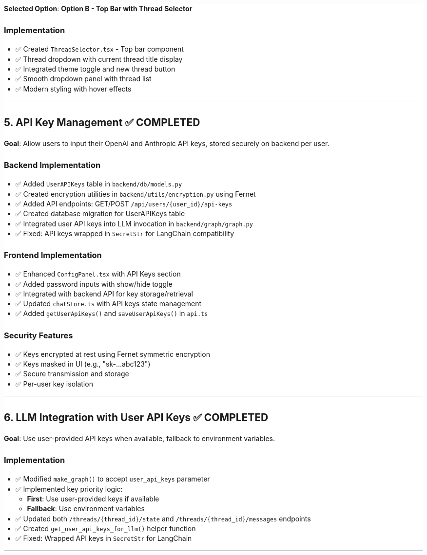 **Selected Option**: **Option B - Top Bar with Thread Selector**

### Implementation
- ✅ Created `ThreadSelector.tsx` - Top bar component
- ✅ Thread dropdown with current thread title display
- ✅ Integrated theme toggle and new thread button
- ✅ Smooth dropdown panel with thread list
- ✅ Modern styling with hover effects

---

## 5. API Key Management ✅ COMPLETED

**Goal**: Allow users to input their OpenAI and Anthropic API keys, stored securely on backend per user.

### Backend Implementation
- ✅ Added `UserAPIKeys` table in `backend/db/models.py`
- ✅ Created encryption utilities in `backend/utils/encryption.py` using Fernet
- ✅ Added API endpoints: GET/POST `/api/users/{user_id}/api-keys`
- ✅ Created database migration for UserAPIKeys table
- ✅ Integrated user API keys into LLM invocation in `backend/graph/graph.py`
- ✅ Fixed: API keys wrapped in `SecretStr` for LangChain compatibility

### Frontend Implementation
- ✅ Enhanced `ConfigPanel.tsx` with API Keys section
- ✅ Added password inputs with show/hide toggle
- ✅ Integrated with backend API for key storage/retrieval
- ✅ Updated `chatStore.ts` with API keys state management
- ✅ Added `getUserApiKeys()` and `saveUserApiKeys()` in `api.ts`

### Security Features
- ✅ Keys encrypted at rest using Fernet symmetric encryption
- ✅ Keys masked in UI (e.g., "sk-...abc123")
- ✅ Secure transmission and storage
- ✅ Per-user key isolation

---

## 6. LLM Integration with User API Keys ✅ COMPLETED

**Goal**: Use user-provided API keys when available, fallback to environment variables.

### Implementation
- ✅ Modified `make_graph()` to accept `user_api_keys` parameter
- ✅ Implemented key priority logic:
  - **First**: Use user-provided keys if available
  - **Fallback**: Use environment variables
- ✅ Updated both `/threads/{thread_id}/state` and `/threads/{thread_id}/messages` endpoints
- ✅ Created `get_user_api_keys_for_llm()` helper function
- ✅ Fixed: Wrapped API keys in `SecretStr` for LangChain

---